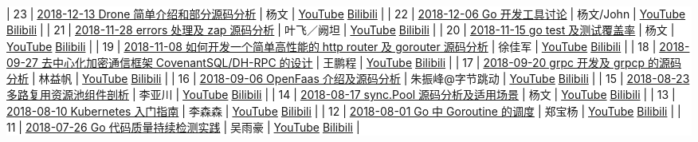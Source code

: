 |  23   | [2018-12-13 Drone 简单介绍和部分源码分析](https://talkgo.org/t/topic/42)                                        | 杨文                                                                                                                                                                                           | [YouTube](https://www.youtube.com/watch?v=Vg5EvcStD4k&list=PLe5svQwVF1L5bNxB0smO8gNfAZQYWdIpI) [Bilibili](https://www.bilibili.com/video/BV15b411z7pJ) |
|  22   | [2018-12-06 Go 开发工具讨论](https://talkgo.org/t/topic/41)                                                     | 杨文/John                                                                                                                                                                                      | [YouTube](https://www.youtube.com/watch?v=XjAQRnJj6zI&list=PLe5svQwVF1L5bNxB0smO8gNfAZQYWdIpI) [Bilibili](https://www.bilibili.com/video/BV15b411z7nd) |
|  21   | [2018-11-28 errors 处理及 zap 源码分析](https://talkgo.org/t/topic/40)                                          | 叶飞／阙坦                                                                                                                                                                                     | [YouTube](https://www.youtube.com/watch?v=ImJim15N_Wc&list=PLe5svQwVF1L5bNxB0smO8gNfAZQYWdIpI) [Bilibili](https://www.bilibili.com/video/BV15b411z7t6) |
|  20   | [2018-11-15 go test 及测试覆盖率](https://talkgo.org/t/topic/39)                                                | 杨文                                                                                                                                                                                           | [YouTube](https://www.youtube.com/watch?v=qkFFIIaTgHM&list=PLe5svQwVF1L5bNxB0smO8gNfAZQYWdIpI) [Bilibili](https://www.bilibili.com/video/BV15b411z74v) |
|  19   | [2018-11-08 如何开发一个简单高性能的 http router 及 gorouter 源码分析](https://talkgo.org/t/topic/38)           | 徐佳军                                                                                                                                                                                         | [YouTube](https://www.youtube.com/watch?v=3BoStxKECL0&list=PLe5svQwVF1L5bNxB0smO8gNfAZQYWdIpI) [Bilibili](https://www.bilibili.com/video/BV15b411z7W1) |
|  18   | [2018-09-27 去中心化加密通信框架 CovenantSQL/DH-RPC 的设计](https://talkgo.org/t/topic/37)                      | 王鹏程                                                                                                                                                                                         | [YouTube](https://www.youtube.com/watch?v=bAfiKsLbDeE&list=PLe5svQwVF1L5bNxB0smO8gNfAZQYWdIpI) [Bilibili](https://www.bilibili.com/video/BV15b411z7aJ) |
|  17   | [2018-09-20 grpc 开发及 grpcp 的源码分析](https://talkgo.org/t/topic/36)                                        | 林益帆                                                                                                                                                                                         | [YouTube](https://www.youtube.com/watch?v=sMBgYYEgm3c&list=PLe5svQwVF1L5bNxB0smO8gNfAZQYWdIpI) [Bilibili](https://www.bilibili.com/video/BV1ht41187Wh) |
|  16   | [2018-09-06 OpenFaas 介绍及源码分析](https://talkgo.org/t/topic/35)                                             | 朱振峰@字节跳动                                                                                                                                                                                | [YouTube](https://www.youtube.com/watch?v=bZtgrAVR9HQ&list=PLe5svQwVF1L5bNxB0smO8gNfAZQYWdIpI) [Bilibili](https://www.bilibili.com/video/BV15b411z783) |
|  15   | [2018-08-23 多路复用资源池组件剖析](https://talkgo.org/t/topic/34)                                              | 李亚川                                                                                                                                                                                         | [YouTube](https://www.youtube.com/watch?v=CDfrRzgmR4E&list=PLe5svQwVF1L5bNxB0smO8gNfAZQYWdIpI) [Bilibili](https://www.bilibili.com/video/BV1Vb411z7fm) |
|  14   | [2018-08-17 sync.Pool 源码分析及适用场景](https://talkgo.org/t/topic/33)                                        | 杨文                                                                                                                                                                                           | [YouTube](https://www.youtube.com/watch?v=jaepwn2PWPk&list=PLe5svQwVF1L5bNxB0smO8gNfAZQYWdIpI) [Bilibili](https://www.bilibili.com/video/BV1tE411Z7ZR) |
|  13   | [2018-08-10 Kubernetes 入门指南](https://talkgo.org/t/topic/32)                                                 | 李森森                                                                                                                                                                                         | [YouTube](https://www.youtube.com/watch?v=DJgYlmGCmDA&list=PLe5svQwVF1L5bNxB0smO8gNfAZQYWdIpI) [Bilibili](https://www.bilibili.com/video/BV1ht41187nc) |
|  12   | [2018-08-01 Go 中 Goroutine 的调度](https://talkgo.org/t/topic/31)                                              | 郑宝杨                                                                                                                                                                                         | [YouTube](https://www.youtube.com/watch?v=98pIzaOeD2k&list=PLe5svQwVF1L5bNxB0smO8gNfAZQYWdIpI) [Bilibili](https://www.bilibili.com/video/BV1pb411v7nu) |
|  11   | [2018-07-26 Go 代码质量持续检测实践](https://talkgo.org/t/topic/30)                                             | 吴雨豪                                                                                                                                                                                         | [YouTube](https://www.youtube.com/watch?v=d95PZDAabqQ&list=PLe5svQwVF1L5bNxB0smO8gNfAZQYWdIpI) [Bilibili](https://www.bilibili.com/video/BV1pb411v77K) |